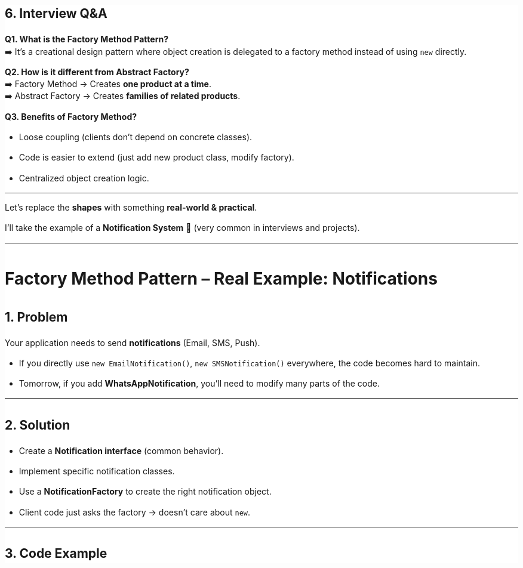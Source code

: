 ## 6. **Interview Q&A**

**Q1. What is the Factory Method Pattern?**  
➡️ It’s a creational design pattern where object creation is delegated to a factory method instead of using `new` directly.

**Q2. How is it different from Abstract Factory?**  
➡️ Factory Method → Creates **one product at a time**.  
➡️ Abstract Factory → Creates **families of related products**.

**Q3. Benefits of Factory Method?**

- Loose coupling (clients don’t depend on concrete classes).
    
- Code is easier to extend (just add new product class, modify factory).
    
- Centralized object creation logic.
    

---

Let’s replace the **shapes** with something **real-world & practical**.

I’ll take the example of a **Notification System** 🚀 (very common in interviews and projects).

---

# Factory Method Pattern – Real Example: Notifications

## 1. **Problem**

Your application needs to send **notifications** (Email, SMS, Push).

- If you directly use `new EmailNotification()`, `new SMSNotification()` everywhere, the code becomes hard to maintain.
    
- Tomorrow, if you add **WhatsAppNotification**, you’ll need to modify many parts of the code.
    

---

## 2. **Solution**

- Create a **Notification interface** (common behavior).
    
- Implement specific notification classes.
    
- Use a **NotificationFactory** to create the right notification object.
    
- Client code just asks the factory → doesn’t care about `new`.
    

---

## 3. **Code Example**
